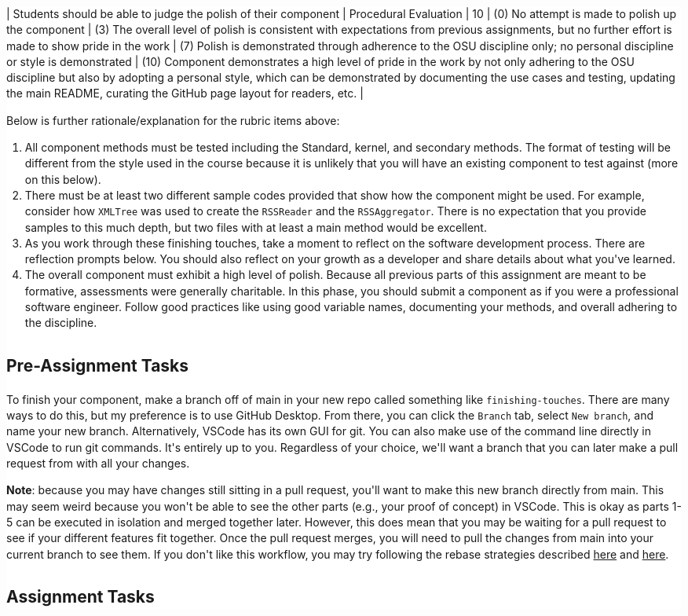 | Students should be able to judge the polish of their component                                  | Procedural Evaluation    | 10     | (0) No attempt is made to polish up the component                     | (3) The overall level of polish is consistent with expectations from previous assignments, but no further effort is made to show pride in the work | (7) Polish is demonstrated through adherence to the OSU discipline only; no personal discipline or style is demonstrated | (10) Component demonstrates a high level of pride in the work by not only adhering to the OSU discipline but also by adopting a personal style, which can be demonstrated by documenting the use cases and testing, updating the main README, curating the GitHub page layout for readers, etc. |

Below is further rationale/explanation for the rubric items above:

1. All component methods must be tested including the Standard,
   kernel, and secondary methods. The format of testing will be different from
   the style used in the course because it is unlikely that you will have an
   existing component to test against (more on this below).
2. There must be at least two different sample codes provided that
   show how the component might be used. For example, consider how `XMLTree`
   was used to create the `RSSReader` and the `RSSAggregator`. There is no
   expectation that you provide samples to this much depth, but two files
   with at least a main method would be excellent.
3. As you work through these finishing touches, take a moment to
   reflect on the software development process. There are reflection prompts
   below. You should also reflect on your growth as a developer and share
   details about what you've learned.
4. The overall component must exhibit a high level of polish.
   Because all previous parts of this assignment are meant to be formative,
   assessments were generally charitable. In this phase, you should submit
   a component as if you were a professional software engineer. Follow good
   practices like using good variable names, documenting your methods, and
   overall adhering to the discipline.

## Pre-Assignment Tasks

To finish your component, make a branch off of main in your new repo called
something like `finishing-touches`. There are many ways to do this, but my
preference is to use GitHub Desktop. From there, you can click the `Branch`
tab, select `New branch`, and name your new branch. Alternatively, VSCode has
its own GUI for git. You can also make use of the command line directly in
VSCode to run git commands. It's entirely up to you. Regardless of your choice,
we'll want a branch that you can later make a pull request from with all
your changes.

**Note**: because you may have changes still sitting in a pull request,
you'll want to make this new branch directly from main. This may seem weird
because you won't be able to see the other parts (e.g., your proof of concept)
in VSCode. This is okay as parts 1-5 can be executed in isolation and merged
together later. However, this does mean that you may be waiting for a pull
request to see if your different features fit together. Once the pull request
merges, you will need to pull the changes from main into your current branch
to see them. If you don't like this workflow, you may try following the
rebase strategies described [here](https://stackoverflow.com/questions/35790561/working-while-waiting-for-pending-pr)
and [here](https://stackoverflow.com/questions/18021888/continue-working-on-a-git-branch-after-making-a-pull-request).



## Assignment Tasks

